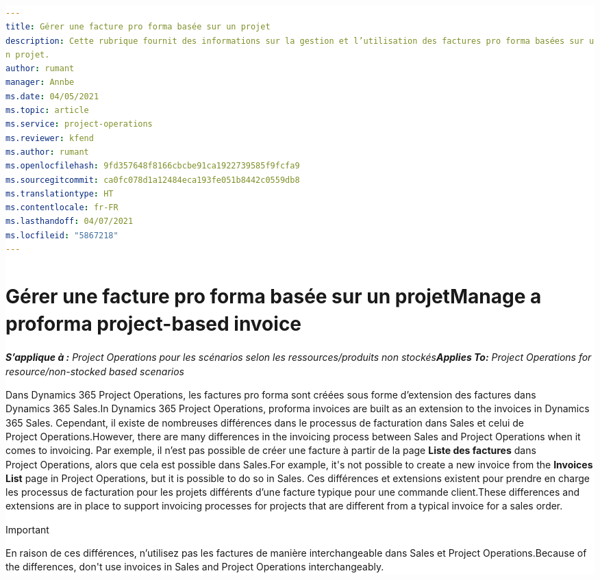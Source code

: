 ```yaml
---
title: Gérer une facture pro forma basée sur un projet
description: Cette rubrique fournit des informations sur la gestion et l’utilisation des factures pro forma basées sur un projet.
author: rumant
manager: Annbe
ms.date: 04/05/2021
ms.topic: article
ms.service: project-operations
ms.reviewer: kfend
ms.author: rumant
ms.openlocfilehash: 9fd357648f8166cbcbe91ca1922739585f9fcfa9
ms.sourcegitcommit: ca0fc078d1a12484eca193fe051b8442c0559db8
ms.translationtype: HT
ms.contentlocale: fr-FR
ms.lasthandoff: 04/07/2021
ms.locfileid: "5867218"
---
```

# <a name="manage-a-proforma-project-based-invoice"></a><span data-ttu-id="04336-103">Gérer une facture pro forma basée sur un projet</span><span class="sxs-lookup"><span data-stu-id="04336-103">Manage a proforma project-based invoice</span></span>

<span data-ttu-id="04336-104">_**S’applique à :** Project Operations pour les scénarios selon les ressources/produits non stockés_</span><span class="sxs-lookup"><span data-stu-id="04336-104">_**Applies To:** Project Operations for resource/non-stocked based scenarios_</span></span>

<span data-ttu-id="04336-105">Dans Dynamics 365 Project Operations, les factures pro forma sont créées sous forme d’extension des factures dans Dynamics 365 Sales.</span><span class="sxs-lookup"><span data-stu-id="04336-105">In Dynamics 365 Project Operations, proforma invoices are built as an extension to the invoices in Dynamics 365 Sales.</span></span> <span data-ttu-id="04336-106">Cependant, il existe de nombreuses différences dans le processus de facturation dans Sales et celui de Project Operations.</span><span class="sxs-lookup"><span data-stu-id="04336-106">However, there are many differences in the invoicing process between Sales and Project Operations when it comes to invoicing.</span></span> <span data-ttu-id="04336-107">Par exemple, il n’est pas possible de créer une facture à partir de la page **Liste des factures** dans Project Operations, alors que cela est possible dans Sales.</span><span class="sxs-lookup"><span data-stu-id="04336-107">For example, it's not possible to create a new invoice from the **Invoices List** page in Project Operations, but it is possible to do so in Sales.</span></span> <span data-ttu-id="04336-108">Ces différences et extensions existent pour prendre en charge les processus de facturation pour les projets différents d’une facture typique pour une commande client.</span><span class="sxs-lookup"><span data-stu-id="04336-108">These differences and extensions are in place to support invoicing processes for projects that are different from a typical invoice for a sales order.</span></span>

> [!IMPORTANT]
> <span data-ttu-id="04336-109">En raison de ces différences, n’utilisez pas les factures de manière interchangeable dans Sales et Project Operations.</span><span class="sxs-lookup"><span data-stu-id="04336-109">Because of the differences, don't use invoices in Sales and Project Operations interchangeably.</span></span>
